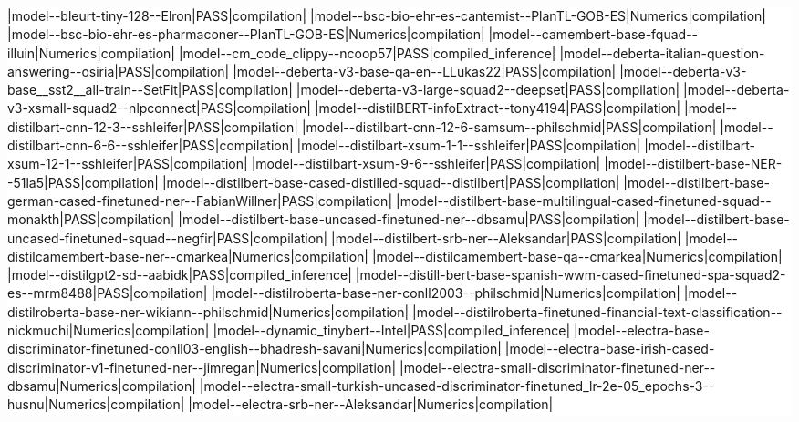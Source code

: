 |model--bleurt-tiny-128--Elron|PASS|compilation|
|model--bsc-bio-ehr-es-cantemist--PlanTL-GOB-ES|Numerics|compilation|
|model--bsc-bio-ehr-es-pharmaconer--PlanTL-GOB-ES|Numerics|compilation|
|model--camembert-base-fquad--illuin|Numerics|compilation|
|model--cm_code_clippy--ncoop57|PASS|compiled_inference|
|model--deberta-italian-question-answering--osiria|PASS|compilation|
|model--deberta-v3-base-qa-en--LLukas22|PASS|compilation|
|model--deberta-v3-base__sst2__all-train--SetFit|PASS|compilation|
|model--deberta-v3-large-squad2--deepset|PASS|compilation|
|model--deberta-v3-xsmall-squad2--nlpconnect|PASS|compilation|
|model--distilBERT-infoExtract--tony4194|PASS|compilation|
|model--distilbart-cnn-12-3--sshleifer|PASS|compilation|
|model--distilbart-cnn-12-6-samsum--philschmid|PASS|compilation|
|model--distilbart-cnn-6-6--sshleifer|PASS|compilation|
|model--distilbart-xsum-1-1--sshleifer|PASS|compilation|
|model--distilbart-xsum-12-1--sshleifer|PASS|compilation|
|model--distilbart-xsum-9-6--sshleifer|PASS|compilation|
|model--distilbert-base-NER--51la5|PASS|compilation|
|model--distilbert-base-cased-distilled-squad--distilbert|PASS|compilation|
|model--distilbert-base-german-cased-finetuned-ner--FabianWillner|PASS|compilation|
|model--distilbert-base-multilingual-cased-finetuned-squad--monakth|PASS|compilation|
|model--distilbert-base-uncased-finetuned-ner--dbsamu|PASS|compilation|
|model--distilbert-base-uncased-finetuned-squad--negfir|PASS|compilation|
|model--distilbert-srb-ner--Aleksandar|PASS|compilation|
|model--distilcamembert-base-ner--cmarkea|Numerics|compilation|
|model--distilcamembert-base-qa--cmarkea|Numerics|compilation|
|model--distilgpt2-sd--aabidk|PASS|compiled_inference|
|model--distill-bert-base-spanish-wwm-cased-finetuned-spa-squad2-es--mrm8488|PASS|compilation|
|model--distilroberta-base-ner-conll2003--philschmid|Numerics|compilation|
|model--distilroberta-base-ner-wikiann--philschmid|Numerics|compilation|
|model--distilroberta-finetuned-financial-text-classification--nickmuchi|Numerics|compilation|
|model--dynamic_tinybert--Intel|PASS|compiled_inference|
|model--electra-base-discriminator-finetuned-conll03-english--bhadresh-savani|Numerics|compilation|
|model--electra-base-irish-cased-discriminator-v1-finetuned-ner--jimregan|Numerics|compilation|
|model--electra-small-discriminator-finetuned-ner--dbsamu|Numerics|compilation|
|model--electra-small-turkish-uncased-discriminator-finetuned_lr-2e-05_epochs-3--husnu|Numerics|compilation|
|model--electra-srb-ner--Aleksandar|Numerics|compilation|